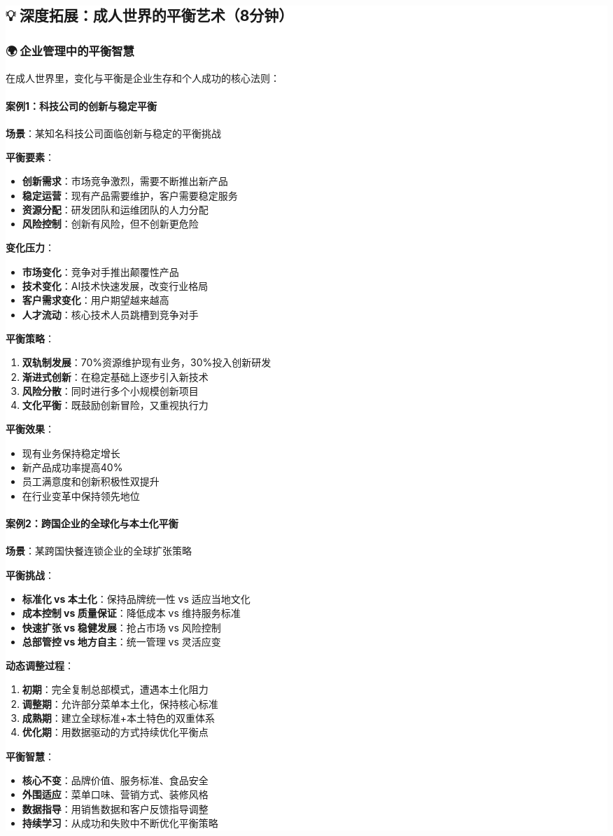 ## 💡 深度拓展：成人世界的平衡艺术（8分钟）

### 🌍 企业管理中的平衡智慧

在成人世界里，变化与平衡是企业生存和个人成功的核心法则：

#### **案例1：科技公司的创新与稳定平衡**

**场景**：某知名科技公司面临创新与稳定的平衡挑战

**平衡要素**：
- **创新需求**：市场竞争激烈，需要不断推出新产品
- **稳定运营**：现有产品需要维护，客户需要稳定服务
- **资源分配**：研发团队和运维团队的人力分配
- **风险控制**：创新有风险，但不创新更危险

**变化压力**：
- **市场变化**：竞争对手推出颠覆性产品
- **技术变化**：AI技术快速发展，改变行业格局
- **客户需求变化**：用户期望越来越高
- **人才流动**：核心技术人员跳槽到竞争对手

**平衡策略**：
1. **双轨制发展**：70%资源维护现有业务，30%投入创新研发
2. **渐进式创新**：在稳定基础上逐步引入新技术
3. **风险分散**：同时进行多个小规模创新项目
4. **文化平衡**：既鼓励创新冒险，又重视执行力

**平衡效果**：
- 现有业务保持稳定增长
- 新产品成功率提高40%
- 员工满意度和创新积极性双提升
- 在行业变革中保持领先地位

#### **案例2：跨国企业的全球化与本土化平衡**

**场景**：某跨国快餐连锁企业的全球扩张策略

**平衡挑战**：
- **标准化 vs 本土化**：保持品牌统一性 vs 适应当地文化
- **成本控制 vs 质量保证**：降低成本 vs 维持服务标准
- **快速扩张 vs 稳健发展**：抢占市场 vs 风险控制
- **总部管控 vs 地方自主**：统一管理 vs 灵活应变

**动态调整过程**：
1. **初期**：完全复制总部模式，遭遇本土化阻力
2. **调整期**：允许部分菜单本土化，保持核心标准
3. **成熟期**：建立全球标准+本土特色的双重体系
4. **优化期**：用数据驱动的方式持续优化平衡点

**平衡智慧**：
- **核心不变**：品牌价值、服务标准、食品安全
- **外围适应**：菜单口味、营销方式、装修风格
- **数据指导**：用销售数据和客户反馈指导调整
- **持续学习**：从成功和失败中不断优化平衡策略
